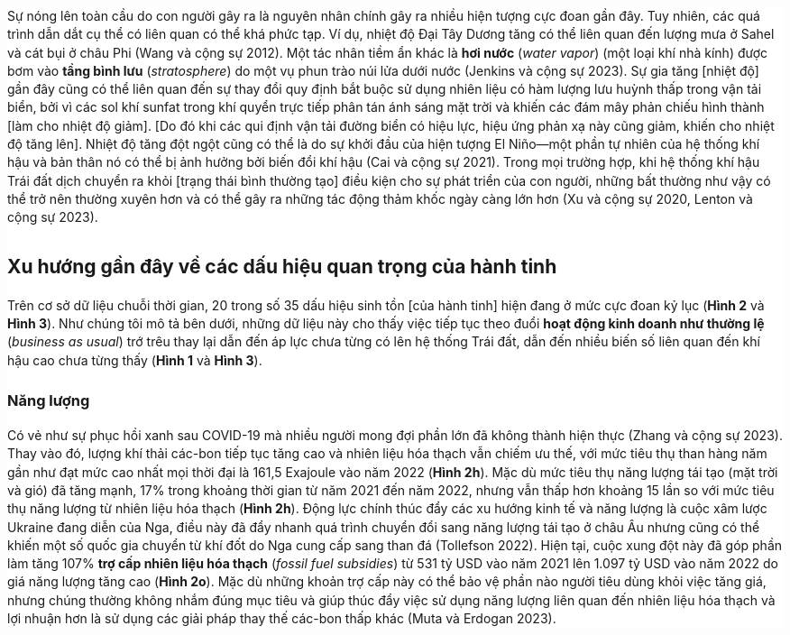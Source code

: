 Sự nóng lên toàn cầu do con người gây ra là nguyên nhân chính gây ra nhiều hiện tượng cực đoan gần đây. Tuy nhiên, các quá trình dẫn dắt cụ thể có liên quan có thể khá phức tạp. Ví dụ, nhiệt độ Đại Tây Dương tăng có thể liên quan đến lượng mưa ở Sahel và cát bụi ở châu Phi (Wang và cộng sự 2012). Một tác nhân tiềm ẩn khác là **hơi nước** (*water vapor*) (một loại khí nhà kính) được bơm vào **tầng bình lưu** (*stratosphere*) do một vụ phun trào núi lửa dưới nước (Jenkins và cộng sự 2023). Sự gia tăng [nhiệt độ] gần đây cũng có thể liên quan đến sự thay đổi quy định bắt buộc sử dụng nhiên liệu có hàm lượng lưu huỳnh thấp trong vận tải biển, bởi vì các sol khí sunfat trong khí quyển trực tiếp phân tán ánh sáng mặt trời và khiến các đám mây phản chiếu hình thành [làm cho nhiệt độ giảm]. [Do đó khi các qui định vận tải đường biển có hiệu lực, hiệu ứng phản xạ này cũng giảm, khiến cho nhiệt độ tăng lên]. Nhiệt độ tăng đột ngột cũng có thể là do sự khởi đầu của hiện tượng El Niño&mdash;một phần tự nhiên của hệ thống khí hậu và bản thân nó có thể bị ảnh hưởng bởi biến đổi khí hậu (Cai và cộng sự 2021). Trong mọi trường hợp, khi hệ thống khí hậu Trái đất dịch chuyển ra khỏi [trạng thái bình thường tạo] điều kiện cho sự phát triển của con người, những bất thường như vậy có thể trở nên thường xuyên hơn và có thể gây ra những tác động thảm khốc ngày càng lớn hơn (Xu và cộng sự 2020, Lenton và cộng sự 2023).

## Xu hướng gần đây về các dấu hiệu quan trọng của hành tinh

Trên cơ sở dữ liệu chuỗi thời gian, 20 trong số 35 dấu hiệu sinh tồn [của hành tinh] hiện đang ở mức cực đoan kỷ lục (**Hình 2** và **Hình 3**). Như chúng tôi mô tả bên dưới, những dữ liệu này cho thấy việc tiếp tục theo đuổi **hoạt động kinh doanh như thường lệ** (*business as usual*) trớ trêu thay lại dẫn đến áp lực chưa từng có lên hệ thống Trái đất, dẫn đến nhiều biến số liên quan đến khí hậu cao chưa từng thấy (**Hình 1** và **Hình 3**).

### Năng lượng

Có vẻ như sự phục hồi xanh sau COVID-19 mà nhiều người mong đợi phần lớn đã không thành hiện thực (Zhang và cộng sự 2023). Thay vào đó, lượng khí thải các-bon tiếp tục tăng cao và nhiên liệu hóa thạch vẫn chiếm ưu thế, với mức tiêu thụ than hàng năm gần như đạt mức cao nhất mọi thời đại là 161,5 Exajoule vào năm 2022 (**Hình 2h**). Mặc dù mức tiêu thụ năng lượng tái tạo (mặt trời và gió) đã tăng mạnh, 17% trong khoảng thời gian từ năm 2021 đến năm 2022, nhưng vẫn thấp hơn khoảng 15 lần so với mức tiêu thụ năng lượng từ nhiên liệu hóa thạch (**Hình 2h**). Động lực chính thúc đẩy các xu hướng kinh tế và năng lượng là cuộc xâm lược Ukraine đang diễn của Nga, điều này đã đẩy nhanh quá trình chuyển đổi sang năng lượng tái tạo ở châu Âu nhưng cũng có thể khiến một số quốc gia chuyển từ khí đốt do Nga cung cấp sang than đá (Tollefson 2022). Hiện tại, cuộc xung đột này đã góp phần làm tăng 107% **trợ cấp nhiên liệu hóa thạch** (*fossil fuel subsidies*) từ 531 tỷ USD vào năm 2021 lên 1.097 tỷ USD vào năm 2022 do giá năng lượng tăng cao (**Hình 2o**). Mặc dù những khoản trợ cấp này có thể bảo vệ phần nào người tiêu dùng khỏi việc tăng giá, nhưng chúng thường không nhắm đúng mục tiêu và giúp thúc đẩy việc sử dụng năng lượng liên quan đến nhiên liệu hóa thạch và lợi nhuận hơn là sử dụng các giải pháp thay thế các-bon thấp khác (Muta và Erdogan 2023).
